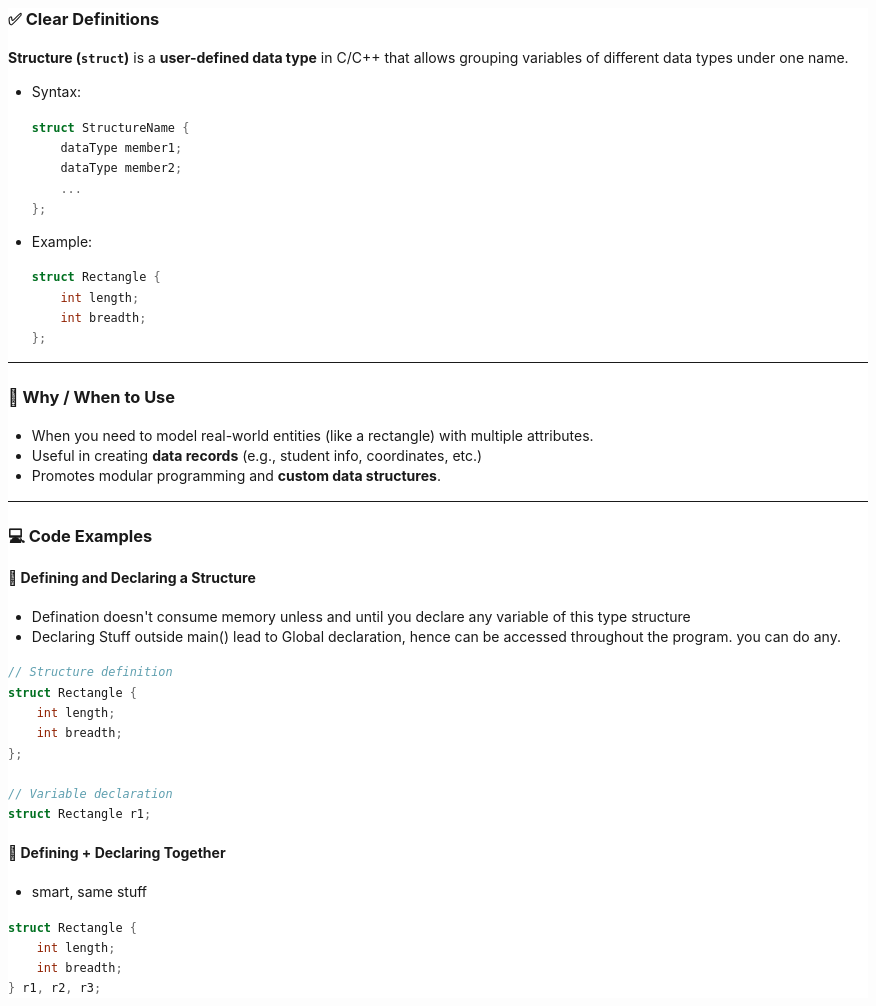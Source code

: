 ### ✅ Clear Definitions

**Structure (`struct`)** is a **user-defined data type** in C/C++ that allows grouping variables of different data types under one name.

* Syntax:

  ```c
  struct StructureName {
      dataType member1;
      dataType member2;
      ...
  };
  ```

* Example:

  ```c
  struct Rectangle {
      int length;
      int breadth;
  };
  ```

---

### 🎯 Why / When to Use

* When you need to model real-world entities (like a rectangle) with multiple attributes.
* Useful in creating **data records** (e.g., student info, coordinates, etc.)
* Promotes modular programming and **custom data structures**.

---

### 💻 Code Examples

#### 🔹 Defining and Declaring a Structure
- Defination doesn't consume memory unless and until you declare any variable of this type structure
- Declaring Stuff outside main() lead to Global declaration, hence can be accessed throughout the program. you can do any.

```c
// Structure definition
struct Rectangle {
    int length;
    int breadth;
};

// Variable declaration
struct Rectangle r1;
```

#### 🔹 Defining + Declaring Together
- smart, same stuff
```c
struct Rectangle {
    int length;
    int breadth;
} r1, r2, r3;
```
